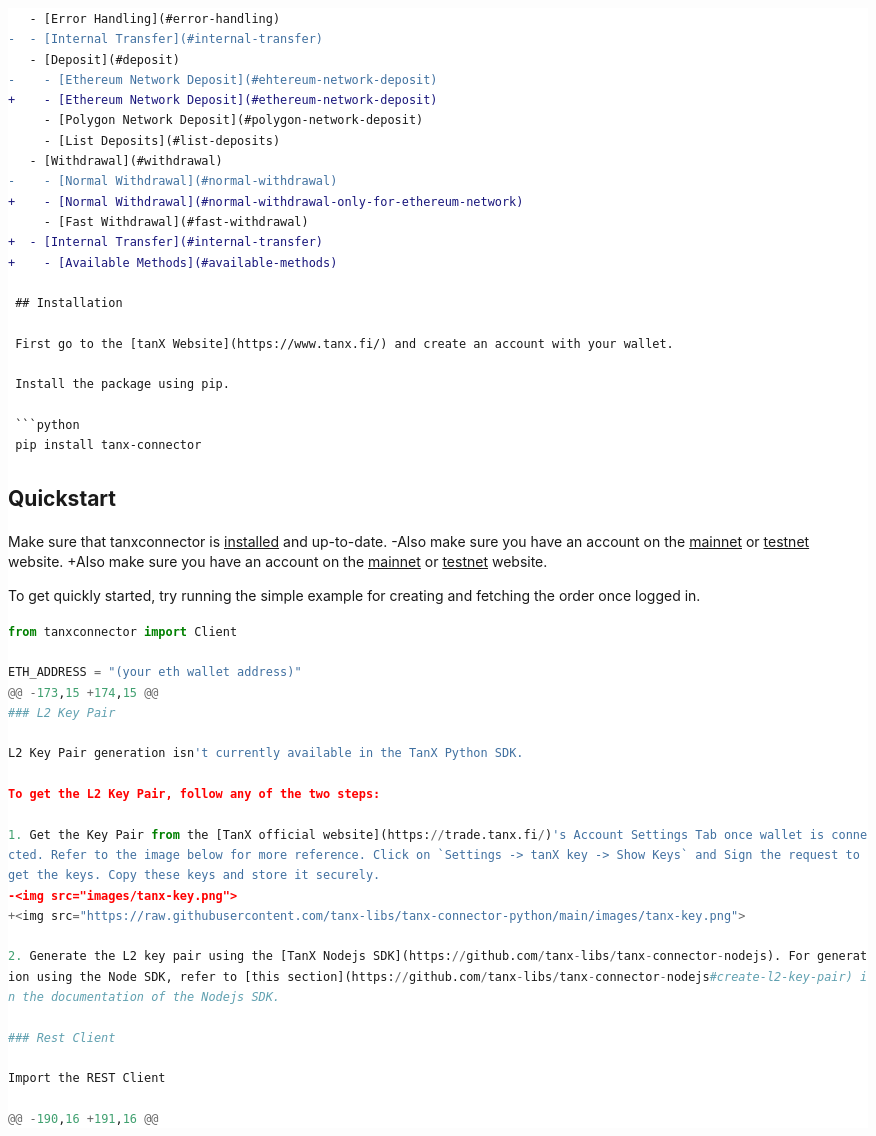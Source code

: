 ```diff
   - [Error Handling](#error-handling)
-  - [Internal Transfer](#internal-transfer)
   - [Deposit](#deposit)
-    - [Ethereum Network Deposit](#ehtereum-network-deposit)
+    - [Ethereum Network Deposit](#ethereum-network-deposit)
     - [Polygon Network Deposit](#polygon-network-deposit)
     - [List Deposits](#list-deposits)
   - [Withdrawal](#withdrawal)
-    - [Normal Withdrawal](#normal-withdrawal)
+    - [Normal Withdrawal](#normal-withdrawal-only-for-ethereum-network)
     - [Fast Withdrawal](#fast-withdrawal)
+  - [Internal Transfer](#internal-transfer)
+    - [Available Methods](#available-methods)
 
 ## Installation
 
 First go to the [tanX Website](https://www.tanx.fi/) and create an account with your wallet.
 
 Install the package using pip.
 
 ```python
 pip install tanx-connector
 ```
 
 ## Quickstart
 
 Make sure that tanxconnector is [installed](#installation) and up-to-date.
-Also make sure you have an account on the [mainnet](https://www.tanx.fi/) or [testnet](https://api-testnet.tanx.fi) website.
+Also make sure you have an account on the [mainnet](https://trade.tanx.fi/) or [testnet](https://testnet.tanx.fi/) website.
 
 To get quickly started, try running the simple example for creating and fetching the order once logged in.
 
 ```python
 from tanxconnector import Client
 
 ETH_ADDRESS = "(your eth wallet address)"
@@ -173,15 +174,15 @@
 ### L2 Key Pair
 
 L2 Key Pair generation isn't currently available in the TanX Python SDK. 
 
 To get the L2 Key Pair, follow any of the two steps:
 
 1. Get the Key Pair from the [TanX official website](https://trade.tanx.fi/)'s Account Settings Tab once wallet is connected. Refer to the image below for more reference. Click on `Settings -> tanX key -> Show Keys` and Sign the request to get the keys. Copy these keys and store it securely.
-<img src="images/tanx-key.png">
+<img src="https://raw.githubusercontent.com/tanx-libs/tanx-connector-python/main/images/tanx-key.png">
 
 2. Generate the L2 key pair using the [TanX Nodejs SDK](https://github.com/tanx-libs/tanx-connector-nodejs). For generation using the Node SDK, refer to [this section](https://github.com/tanx-libs/tanx-connector-nodejs#create-l2-key-pair) in the documentation of the Nodejs SDK.
 
 ### Rest Client
 
 Import the REST Client
 
@@ -190,16 +191,16 @@
 ```
 